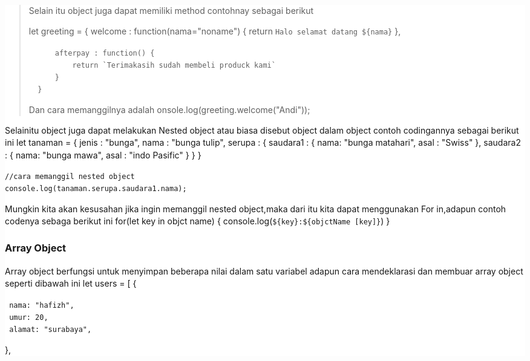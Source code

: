 > Selain itu object juga dapat memiliki method contohnay sebagai berikut
>
> let greeting = {
> welcome : function(nama="noname") {
> return `Halo selamat datang ${nama}`
> },
>
>           afterpay : function() {
>               return `Terimakasih sudah membeli produck kami`
>           }
>       }
>
> Dan cara memanggilnya adalah
> onsole.log(greeting.welcome("Andi"));

Selainitu object juga dapat melakukan Nested object atau biasa disebut object dalam object contoh codingannya sebagai berikut ini
let tanaman = {
jenis : "bunga",
nama : "bunga tulip",
serupa : {
saudara1 : {
nama: "bunga matahari",
asal : "Swiss"
},
saudara2 : {
nama: "bunga mawa",
asal : "indo Pasific"
}
}
}

    //cara memanggil nested object
    console.log(tanaman.serupa.saudara1.nama);

Mungkin kita akan kesusahan jika ingin memanggil nested object,maka dari itu kita dapat menggunakan For in,adapun contoh codenya sebaga berikut ini
for(let key in objct name) {
console.log(`${key}:${objctName [key]}`)
}

### Array Object

Array object berfungsi untuk menyimpan beberapa nilai dalam satu variabel adapun cara mendeklarasi dan membuar array object seperti dibawah ini
let users = [
{

     nama: "hafizh",
     umur: 20,
     alamat: "surabaya",

},

